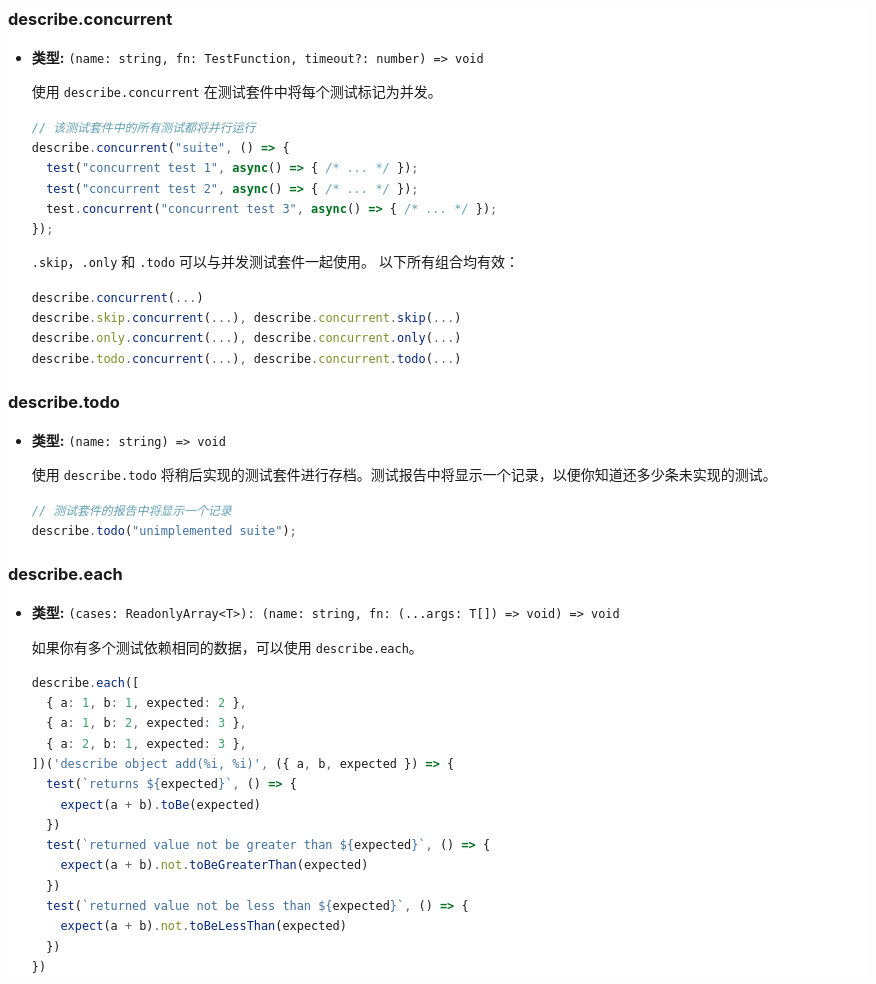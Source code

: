 ### describe.concurrent

- **类型:** `(name: string, fn: TestFunction, timeout?: number) => void`

  使用 `describe.concurrent` 在测试套件中将每个测试标记为并发。

  ```ts
  // 该测试套件中的所有测试都将并行运行
  describe.concurrent("suite", () => {
    test("concurrent test 1", async() => { /* ... */ });
    test("concurrent test 2", async() => { /* ... */ });
    test.concurrent("concurrent test 3", async() => { /* ... */ });
  });
  ```

  `.skip`，`.only` 和 `.todo` 可以与并发测试套件一起使用。 以下所有组合均有效：

  ```ts
  describe.concurrent(...)
  describe.skip.concurrent(...), describe.concurrent.skip(...)
  describe.only.concurrent(...), describe.concurrent.only(...)
  describe.todo.concurrent(...), describe.concurrent.todo(...)
  ```

### describe.todo

- **类型:** `(name: string) => void`

  使用 `describe.todo` 将稍后实现的测试套件进行存档。测试报告中将显示一个记录，以便你知道还多少条未实现的测试。

  ```ts
  // 测试套件的报告中将显示一个记录
  describe.todo("unimplemented suite");
  ```

### describe.each

- **类型:** `(cases: ReadonlyArray<T>): (name: string, fn: (...args: T[]) => void) => void`

  如果你有多个测试依赖相同的数据，可以使用 `describe.each`。

  ```ts
  describe.each([
    { a: 1, b: 1, expected: 2 },
    { a: 1, b: 2, expected: 3 },
    { a: 2, b: 1, expected: 3 },
  ])('describe object add(%i, %i)', ({ a, b, expected }) => {
    test(`returns ${expected}`, () => {
      expect(a + b).toBe(expected)
    })
    test(`returned value not be greater than ${expected}`, () => {
      expect(a + b).not.toBeGreaterThan(expected)
    })
    test(`returned value not be less than ${expected}`, () => {
      expect(a + b).not.toBeLessThan(expected)
    })
  })
  ```
